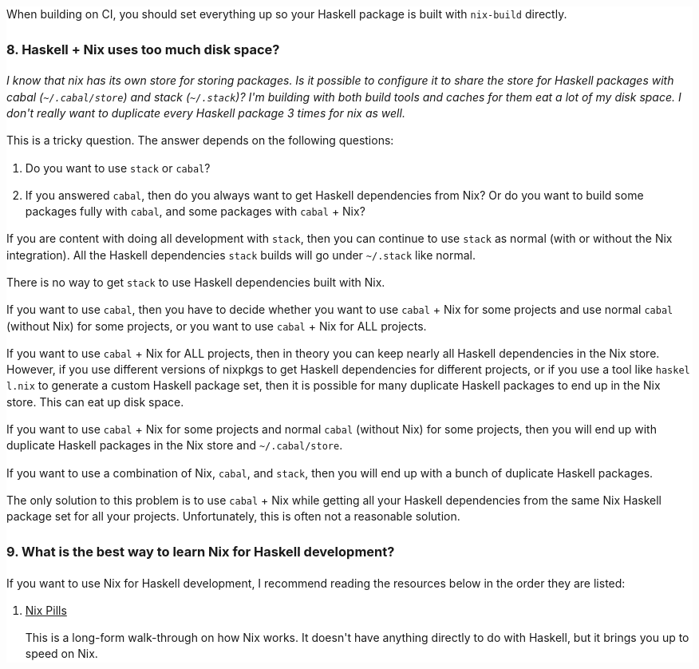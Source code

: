 When building on CI, you should set everything up so your Haskell package is
built with `nix-build` directly.

### 8. Haskell + Nix uses too much disk space?

_I know that nix has its own store for storing packages. Is it possible to
configure it to share the store for Haskell packages with cabal
(`~/.cabal/store`) and stack (`~/.stack`)? I'm building with both build tools
and caches for them eat a lot of my disk space. I don't really want to
duplicate every Haskell package 3 times for nix as well._

This is a tricky question.  The answer depends on the following questions:

1.  Do you want to use `stack` or `cabal`?

2.  If you answered `cabal`, then do you always want to get Haskell dependencies
    from Nix?  Or do you want to build some packages fully with `cabal`, and
    some packages with `cabal` + Nix?

If you are content with doing all development with `stack`, then you can
continue to use `stack` as normal (with or without the Nix integration).
All the Haskell dependencies `stack` builds will go under `~/.stack` like
normal.

There is no way to get `stack` to use Haskell dependencies built with Nix.

If you want to use `cabal`, then you have to decide whether you want to use
`cabal` + Nix for some projects and use normal `cabal` (without Nix) for some
projects, or you want to use `cabal` + Nix for ALL projects.

If you want to use `cabal` + Nix for ALL projects, then in theory you can keep
nearly all Haskell dependencies in the Nix store.  However, if you use
different versions of nixpkgs to get Haskell dependencies for different
projects, or if you use a tool like `haskell.nix` to generate a custom Haskell
package set, then it is possible for many duplicate Haskell packages to end up
in the Nix store.  This can eat up disk space.

If you want to use `cabal` + Nix for some projects and normal `cabal` (without
Nix) for some projects, then you will end up with duplicate Haskell packages in
the Nix store and `~/.cabal/store`.

If you want to use a combination of Nix, `cabal`, and `stack`, then you will
end up with a bunch of duplicate Haskell packages.

The only solution to this problem is to use `cabal` + Nix while getting all
your Haskell dependencies from the same Nix Haskell package set for all your
projects.  Unfortunately, this is often not a reasonable solution.

### 9. What is the best way to learn Nix for Haskell development?

If you want to use Nix for Haskell development, I recommend reading the
resources below in the order they are listed:

1.  [Nix Pills](https://nixos.org/nixos/nix-pills/)

    This is a long-form walk-through on how Nix works.  It doesn't have
    anything directly to do with Haskell, but it brings you up to speed on Nix.
